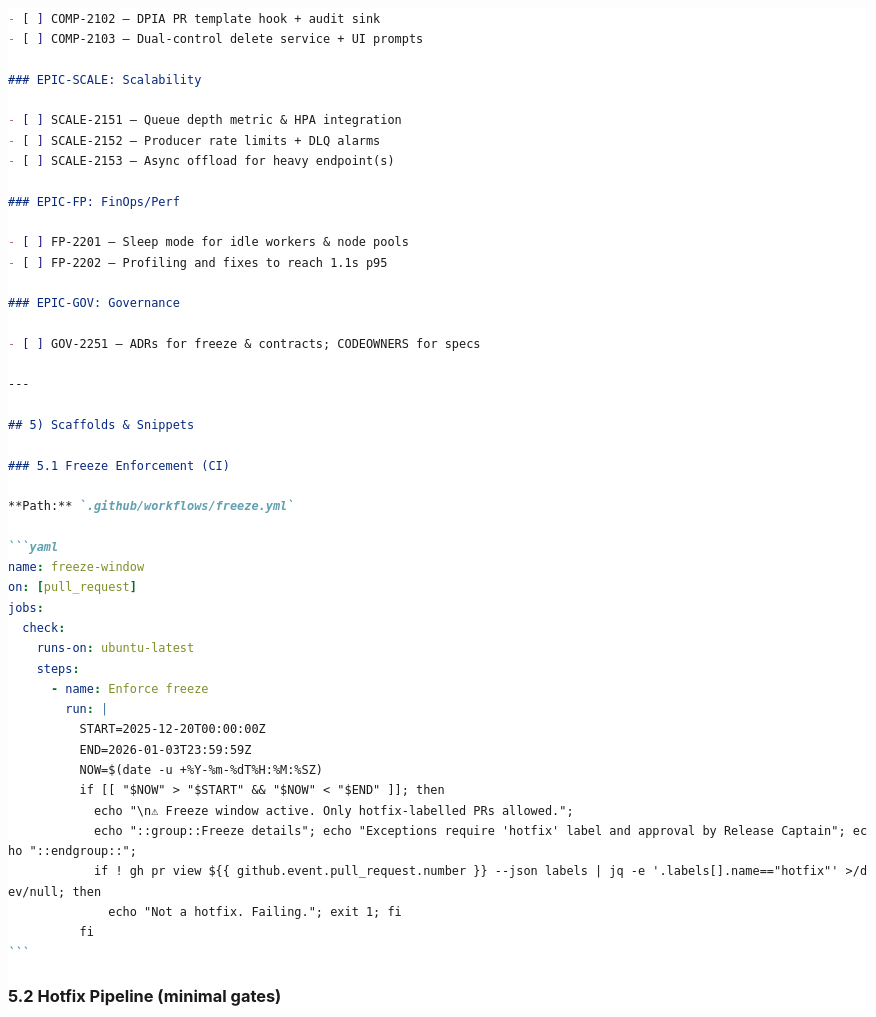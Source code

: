 ````markdown
- [ ] COMP-2102 — DPIA PR template hook + audit sink
- [ ] COMP-2103 — Dual‑control delete service + UI prompts

### EPIC-SCALE: Scalability

- [ ] SCALE-2151 — Queue depth metric & HPA integration
- [ ] SCALE-2152 — Producer rate limits + DLQ alarms
- [ ] SCALE-2153 — Async offload for heavy endpoint(s)

### EPIC-FP: FinOps/Perf

- [ ] FP-2201 — Sleep mode for idle workers & node pools
- [ ] FP-2202 — Profiling and fixes to reach 1.1s p95

### EPIC-GOV: Governance

- [ ] GOV-2251 — ADRs for freeze & contracts; CODEOWNERS for specs

---

## 5) Scaffolds & Snippets

### 5.1 Freeze Enforcement (CI)

**Path:** `.github/workflows/freeze.yml`

```yaml
name: freeze-window
on: [pull_request]
jobs:
  check:
    runs-on: ubuntu-latest
    steps:
      - name: Enforce freeze
        run: |
          START=2025-12-20T00:00:00Z
          END=2026-01-03T23:59:59Z
          NOW=$(date -u +%Y-%m-%dT%H:%M:%SZ)
          if [[ "$NOW" > "$START" && "$NOW" < "$END" ]]; then
            echo "\n⚠️ Freeze window active. Only hotfix-labelled PRs allowed.";
            echo "::group::Freeze details"; echo "Exceptions require 'hotfix' label and approval by Release Captain"; echo "::endgroup::";
            if ! gh pr view ${{ github.event.pull_request.number }} --json labels | jq -e '.labels[].name=="hotfix"' >/dev/null; then
              echo "Not a hotfix. Failing."; exit 1; fi
          fi
```
````

### 5.2 Hotfix Pipeline (minimal gates)
